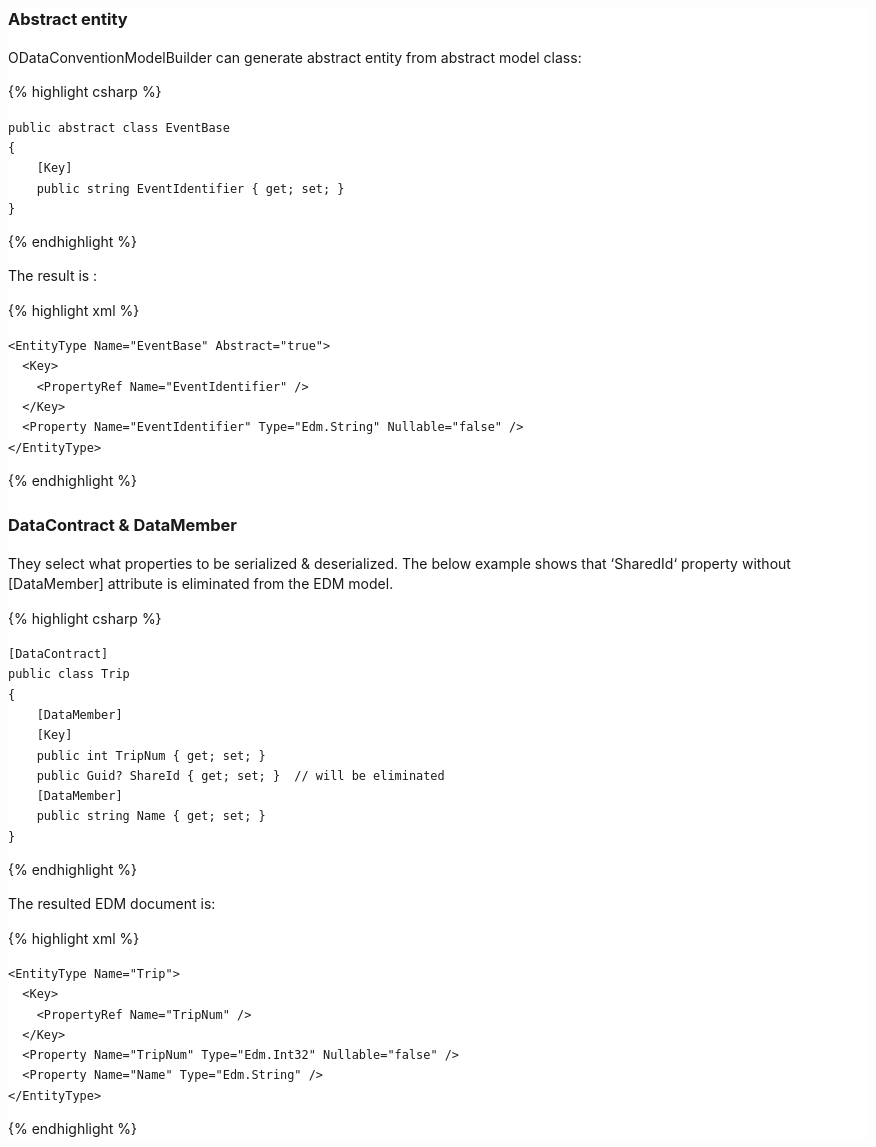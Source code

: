 ### Abstract entity
ODataConventionModelBuilder can generate abstract entity from abstract model class:

{% highlight csharp %}

    public abstract class EventBase
    {
        [Key]
        public string EventIdentifier { get; set; }
    }
{% endhighlight %}

The result is :

{% highlight xml %}
	
	<EntityType Name="EventBase" Abstract="true">
	  <Key>
	    <PropertyRef Name="EventIdentifier" />
	  </Key>
	  <Property Name="EventIdentifier" Type="Edm.String" Nullable="false" />
	</EntityType>
{% endhighlight %}


### DataContract & DataMember
They select what properties to be serialized & deserialized. The below example shows that ‘SharedId‘ property without [DataMember] attribute is eliminated from the EDM model.

{% highlight csharp %}

    [DataContract]
    public class Trip
    {
        [DataMember]
        [Key]
        public int TripNum { get; set; }
        public Guid? ShareId { get; set; }  // will be eliminated
        [DataMember]
        public string Name { get; set; }
    }
{% endhighlight %}

The resulted EDM document is:

{% highlight xml %}

	<EntityType Name="Trip">
	  <Key>
	    <PropertyRef Name="TripNum" />
	  </Key>
	  <Property Name="TripNum" Type="Edm.Int32" Nullable="false" />
	  <Property Name="Name" Type="Edm.String" />
	</EntityType>
{% endhighlight %}
